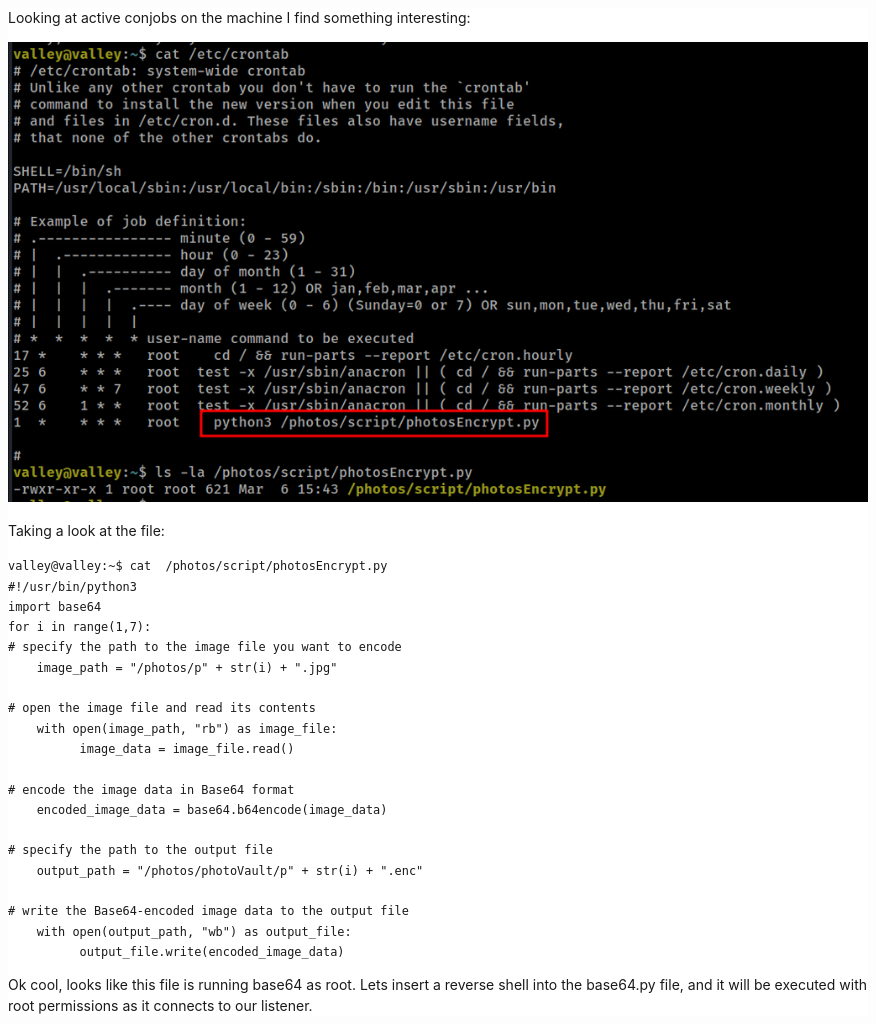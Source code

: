 Looking at active conjobs on the machine I find something interesting:

![crontab.png](../assets/valley_assets/crontab.png)

Taking a look at the file:

```text
valley@valley:~$ cat  /photos/script/photosEncrypt.py
#!/usr/bin/python3
import base64
for i in range(1,7):
# specify the path to the image file you want to encode
	image_path = "/photos/p" + str(i) + ".jpg"

# open the image file and read its contents
	with open(image_path, "rb") as image_file:
          image_data = image_file.read()

# encode the image data in Base64 format
	encoded_image_data = base64.b64encode(image_data)

# specify the path to the output file
	output_path = "/photos/photoVault/p" + str(i) + ".enc"

# write the Base64-encoded image data to the output file
	with open(output_path, "wb") as output_file:
    	  output_file.write(encoded_image_data)
```

Ok cool, looks like this file is running base64 as root. Lets insert a reverse shell into the base64.py file, and it will be executed with root permissions as it connects to our listener.
